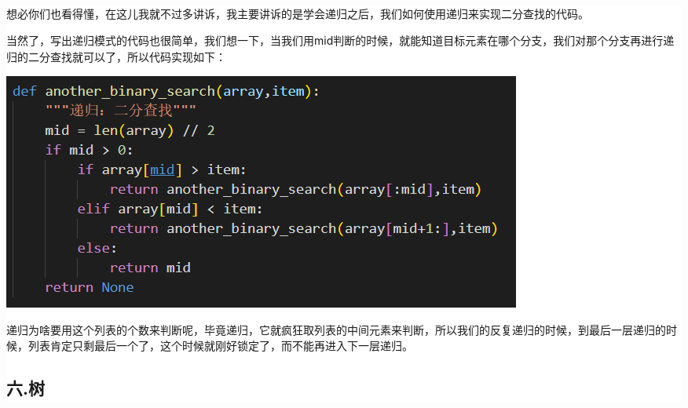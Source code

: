 想必你们也看得懂，在这儿我就不过多讲诉，我主要讲诉的是学会递归之后，我们如何使用递归来实现二分查找的代码。

当然了，写出递归模式的代码也很简单，我们想一下，当我们用mid判断的时候，就能知道目标元素在哪个分支，我们对那个分支再进行递归的二分查找就可以了，所以代码实现如下：

![1568476234605](assets/1568476234605.png)

递归为啥要用这个列表的个数来判断呢，毕竟递归，它就疯狂取列表的中间元素来判断，所以我们的反复递归的时候，到最后一层递归的时候，列表肯定只剩最后一个了，这个时候就刚好锁定了，而不能再进入下一层递归。

## 六.树

